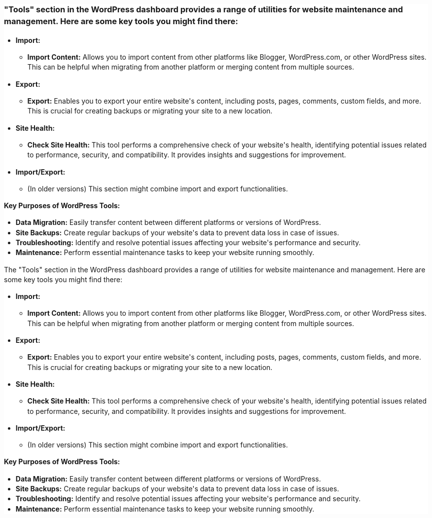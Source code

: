 ### "Tools" section in the WordPress dashboard provides a range of utilities for website maintenance and management. Here are some key tools you might find there:

* **Import:**
    * **Import Content:** Allows you to import content from other platforms like Blogger, WordPress.com, or other WordPress sites. This can be helpful when migrating from another platform or merging content from multiple sources.

* **Export:**
    * **Export:** Enables you to export your entire website's content, including posts, pages, comments, custom fields, and more. This is crucial for creating backups or migrating your site to a new location.

* **Site Health:** 
    * **Check Site Health:** This tool performs a comprehensive check of your website's health, identifying potential issues related to performance, security, and compatibility. It provides insights and suggestions for improvement.

* **Import/Export:** 
    * (In older versions) This section might combine import and export functionalities.

**Key Purposes of WordPress Tools:**

* **Data Migration:** Easily transfer content between different platforms or versions of WordPress.
* **Site Backups:** Create regular backups of your website's data to prevent data loss in case of issues.
* **Troubleshooting:** Identify and resolve potential issues affecting your website's performance and security.
* **Maintenance:** Perform essential maintenance tasks to keep your website running smoothly.

The "Tools" section in the WordPress dashboard provides a range of utilities for website maintenance and management. Here are some key tools you might find there:

* **Import:**
    * **Import Content:** Allows you to import content from other platforms like Blogger, WordPress.com, or other WordPress sites. This can be helpful when migrating from another platform or merging content from multiple sources.

* **Export:**
    * **Export:** Enables you to export your entire website's content, including posts, pages, comments, custom fields, and more. This is crucial for creating backups or migrating your site to a new location.

* **Site Health:** 
    * **Check Site Health:** This tool performs a comprehensive check of your website's health, identifying potential issues related to performance, security, and compatibility. It provides insights and suggestions for improvement.

* **Import/Export:** 
    * (In older versions) This section might combine import and export functionalities.

**Key Purposes of WordPress Tools:**

* **Data Migration:** Easily transfer content between different platforms or versions of WordPress.
* **Site Backups:** Create regular backups of your website's data to prevent data loss in case of issues.
* **Troubleshooting:** Identify and resolve potential issues affecting your website's performance and security.
* **Maintenance:** Perform essential maintenance tasks to keep your website running smoothly.
